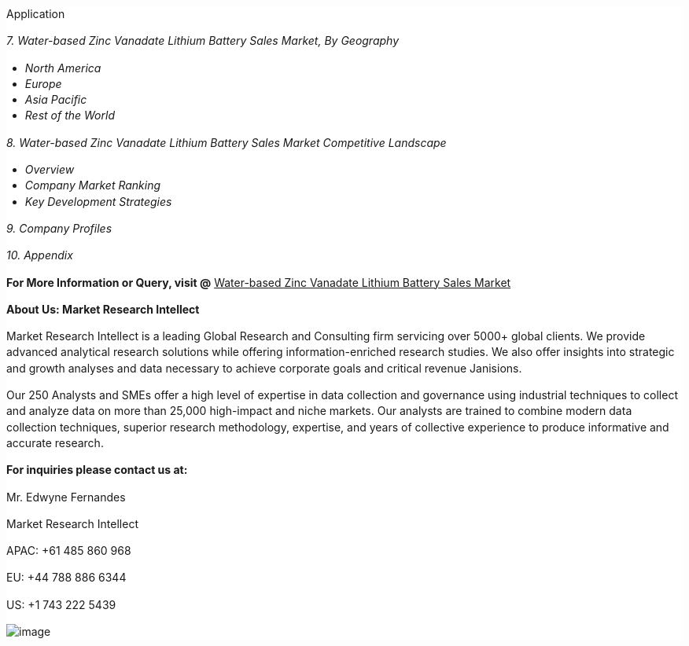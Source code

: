 Application</span></em></p><p><em><span class="font-[700]">7. Water-based Zinc Vanadate Lithium Battery Sales Market, By Geography</span></em></p><ul><li><em><span class="">North America</span></em></li><li><em><span class="">Europe</span></em></li><li><em><span class="">Asia Pacific</span></em></li><li><em><span class="">Rest of the World</span></em></li></ul><p><em><span class="font-[700]">8. Water-based Zinc Vanadate Lithium Battery Sales Market Competitive Landscape</span></em></p><ul><li><em><span class="">Overview</span></em></li><li><em><span class="">Company Market Ranking</span></em></li><li><em><span class="">Key Development Strategies</span></em></li></ul><p><em><span class="font-[700]">9. Company Profiles</span></em></p><p><em><span class="font-[700]">10. Appendix</span></em></p><p><span class="font-[700]"><strong>For More Information or Query, visit&nbsp;@</strong>&nbsp;</span><span class="font-[700]"><a href="https://www.marketresearchintellect.com/product/global-water-based-zinc-vanadate-lithium-battery-sales-market/?utm_source=Linkedin&utm_medium=047" target="_blank" data-tracking-control-name="article-ssr-frontend-pulse_little-text-block" data-tracking-will-navigate="" data-test-link="">Water-based Zinc Vanadate Lithium Battery Sales Market</a></span></p><p><strong><span class="font-[700]">About Us: Market Research Intellect</span></strong></p><p><span class="">Market Research Intellect is a leading Global Research and Consulting firm servicing over 5000+ global clients. We provide advanced analytical research solutions while offering information-enriched research studies.&nbsp;</span>We also offer insights into strategic and growth analyses and data necessary to achieve corporate goals and critical revenue Janisions.</p><p><span class="">Our 250 Analysts and SMEs offer a high level of expertise in data collection and governance using industrial techniques to collect and analyze data on more than 25,000 high-impact and niche markets. Our analysts are trained to combine modern data collection techniques, superior research methodology, expertise, and years of collective experience to produce informative and accurate research.</span></p><p><strong>For inquiries please contact us at:</strong></p><p>Mr. Edwyne Fernandes</p><p>Market Research Intellect</p><p>APAC: +61 485 860 968</p><p>EU: +44 788 886 6344</p><p>US: +1 743 222 5439</p>
![image](https://github.com/user-attachments/assets/ab670cb8-36fb-4d3e-a946-8f56fb8c2fb4)
